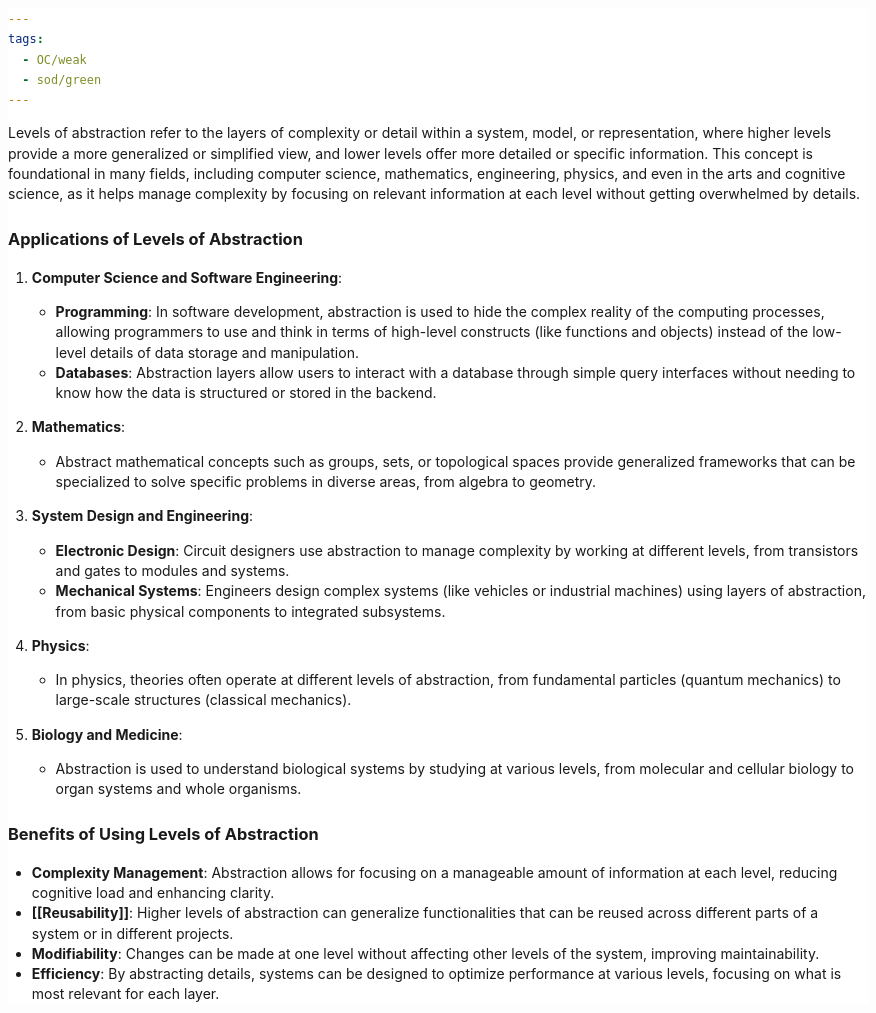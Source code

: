```yaml
---
tags:
  - OC/weak
  - sod/green
---
```


Levels of abstraction refer to the layers of complexity or detail within a system, model, or representation, where higher levels provide a more generalized or simplified view, and lower levels offer more detailed or specific information. This concept is foundational in many fields, including computer science, mathematics, engineering, physics, and even in the arts and cognitive science, as it helps manage complexity by focusing on relevant information at each level without getting overwhelmed by details.

### Applications of Levels of Abstraction

1. **Computer Science and Software Engineering**:
    - **Programming**: In software development, abstraction is used to hide the complex reality of the computing processes, allowing programmers to use and think in terms of high-level constructs (like functions and objects) instead of the low-level details of data storage and manipulation.
    - **Databases**: Abstraction layers allow users to interact with a database through simple query interfaces without needing to know how the data is structured or stored in the backend.

2. **Mathematics**:
    - Abstract mathematical concepts such as groups, sets, or topological spaces provide generalized frameworks that can be specialized to solve specific problems in diverse areas, from algebra to geometry.

3. **System Design and Engineering**:
    - **Electronic Design**: Circuit designers use abstraction to manage complexity by working at different levels, from transistors and gates to modules and systems.
    - **Mechanical Systems**: Engineers design complex systems (like vehicles or industrial machines) using layers of abstraction, from basic physical components to integrated subsystems.

4. **Physics**:
    - In physics, theories often operate at different levels of abstraction, from fundamental particles (quantum mechanics) to large-scale structures (classical mechanics).

5. **Biology and Medicine**:
    - Abstraction is used to understand biological systems by studying at various levels, from molecular and cellular biology to organ systems and whole organisms.

### Benefits of Using Levels of Abstraction

- **Complexity Management**: Abstraction allows for focusing on a manageable amount of information at each level, reducing cognitive load and enhancing clarity.
- **[[Reusability]]**: Higher levels of abstraction can generalize functionalities that can be reused across different parts of a system or in different projects.
- **Modifiability**: Changes can be made at one level without affecting other levels of the system, improving maintainability.
- **Efficiency**: By abstracting details, systems can be designed to optimize performance at various levels, focusing on what is most relevant for each layer.
